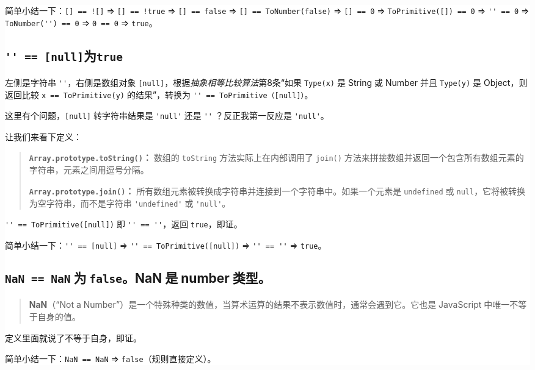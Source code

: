 简单小结一下：`[] == ![]` => `[] == !true` => `[] == false` => `[] == ToNumber(false)` => `[] == 0` => `ToPrimitive([]) == 0` => `'' == 0` => `ToNumber('') == 0` => `0 == 0` => `true`。





## `'' == [null]`为`true`

左侧是字符串 `''`，右侧是数组对象 `[null]`，根据*抽象相等比较算法*第8条“如果 `Type(x)` 是 String 或 Number 并且 `Type(y)` 是 Object，则返回比较 `x == ToPrimitive(y)` 的结果”，转换为 `'' == ToPrimitive（[null]）`。

这里有个问题，`[null]` 转字符串结果是 `'null'` 还是 `''` ？反正我第一反应是 `'null'`。

让我们来看下定义：

> **`Array.prototype.toString()`：** 数组的 `toString` 方法实际上在内部调用了 `join()` 方法来拼接数组并返回一个包含所有数组元素的字符串，元素之间用逗号分隔。
>
> **`Array.prototype.join()`：** 所有数组元素被转换成字符串并连接到一个字符串中。如果一个元素是 `undefined` 或 `null`，它将被转换为空字符串，而不是字符串 `'undefined'` 或 `'null'`。

`'' == ToPrimitive([null])` 即 `'' == ''`，返回 `true`，即证。

简单小结一下：`'' == [null]` => `'' == ToPrimitive([null])` => `'' == ''` => `true`。





## `NaN == NaN` 为 `false`。NaN 是 number 类型。

> **NaN**（“Not a Number”）是一个特殊种类的数值，当算术运算的结果不表示数值时，通常会遇到它。它也是 JavaScript 中唯一不等于自身的值。

定义里面就说了不等于自身，即证。

简单小结一下：`NaN == NaN` => `false`（规则直接定义）。





